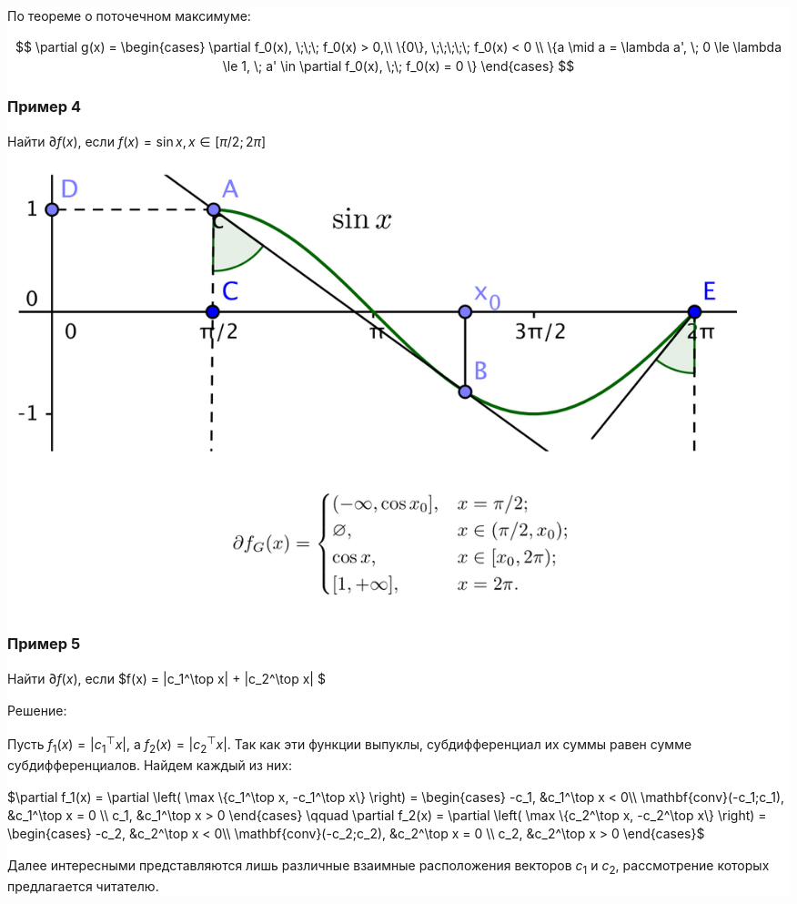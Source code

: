 По теореме о поточечном максимуме:

$$
\partial g(x) = \begin{cases} \partial f_0(x), \;\;\; f_0(x) > 0,\\ \{0\}, \;\;\;\;\; f_0(x) < 0 \\ \{a \mid a = \lambda a', \; 0 \le \lambda \le 1, \; a' \in \partial f_0(x), \;\; f_0(x) = 0 \} \end{cases}
$$

### Пример 4
Найти $\partial f(x)$, если $f(x) = \sin x, x \in [\pi/2; 2\pi]$

![](../files/sin.png)

### Пример 5

Найти $\partial f(x)$, если $f(x) = |c_1^\top x| + |c_2^\top x| $

Решение:

Пусть $f_1(x) = |c_1^\top x|$, а $f_2(x) = |c_2^\top x|$. Так как эти функции выпуклы, субдифференциал их суммы равен сумме субдифференциалов. Найдем каждый из них:

$\partial f_1(x) = \partial \left( \max \{c_1^\top x, -c_1^\top x\} \right) = \begin{cases} -c_1,  &c_1^\top x < 0\\ \mathbf{conv}(-c_1;c_1), &c_1^\top x = 0 \\ c_1,  &c_1^\top x > 0 \end{cases} \qquad \partial f_2(x) = \partial \left( \max \{c_2^\top x, -c_2^\top x\} \right) = \begin{cases} -c_2,  &c_2^\top x < 0\\ \mathbf{conv}(-c_2;c_2), &c_2^\top x = 0 \\ c_2,  &c_2^\top x > 0 \end{cases}$

Далее интересными представляются лишь различные взаимные расположения векторов $c_1$ и $c_2$, рассмотрение которых предлагается читателю.
